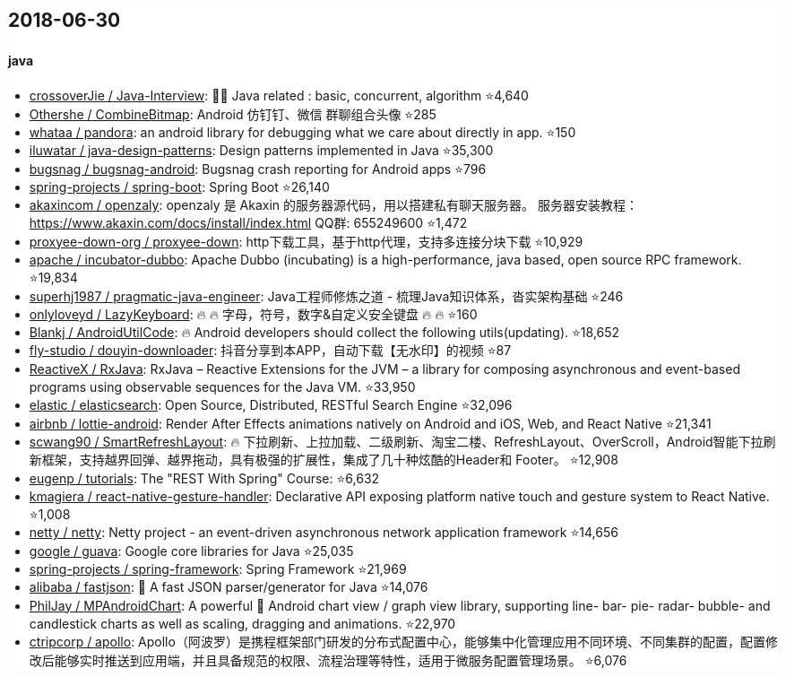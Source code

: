 ## 2018-06-30

#### java
* [crossoverJie / Java-Interview](https://github.com/crossoverJie/Java-Interview): 👨‍🎓
Java related : basic, concurrent, algorithm :star:4,640
* [Othershe / CombineBitmap](https://github.com/Othershe/CombineBitmap): Android 仿钉钉、微信 群聊组合头像 :star:285
* [whataa / pandora](https://github.com/whataa/pandora): an android library for debugging what we care about directly in app. :star:150
* [iluwatar / java-design-patterns](https://github.com/iluwatar/java-design-patterns): Design patterns implemented in Java :star:35,300
* [bugsnag / bugsnag-android](https://github.com/bugsnag/bugsnag-android): Bugsnag crash reporting for Android apps :star:796
* [spring-projects / spring-boot](https://github.com/spring-projects/spring-boot): Spring Boot :star:26,140
* [akaxincom / openzaly](https://github.com/akaxincom/openzaly): openzaly 是 Akaxin 的服务器源代码，用以搭建私有聊天服务器。 服务器安装教程：https://www.akaxin.com/docs/install/index.html QQ群: 655249600 :star:1,472
* [proxyee-down-org / proxyee-down](https://github.com/proxyee-down-org/proxyee-down): http下载工具，基于http代理，支持多连接分块下载 :star:10,929
* [apache / incubator-dubbo](https://github.com/apache/incubator-dubbo): Apache Dubbo (incubating) is a high-performance, java based, open source RPC framework. :star:19,834
* [superhj1987 / pragmatic-java-engineer](https://github.com/superhj1987/pragmatic-java-engineer): Java工程师修炼之道 - 梳理Java知识体系，沓实架构基础 :star:246
* [onlyloveyd / LazyKeyboard](https://github.com/onlyloveyd/LazyKeyboard): 🔥
🔥
字母，符号，数字&自定义安全键盘
🔥
🔥 :star:160
* [Blankj / AndroidUtilCode](https://github.com/Blankj/AndroidUtilCode): 🔥
Android developers should collect the following utils(updating). :star:18,652
* [fly-studio / douyin-downloader](https://github.com/fly-studio/douyin-downloader): 抖音分享到本APP，自动下载【无水印】的视频 :star:87
* [ReactiveX / RxJava](https://github.com/ReactiveX/RxJava): RxJava – Reactive Extensions for the JVM – a library for composing asynchronous and event-based programs using observable sequences for the Java VM. :star:33,950
* [elastic / elasticsearch](https://github.com/elastic/elasticsearch): Open Source, Distributed, RESTful Search Engine :star:32,096
* [airbnb / lottie-android](https://github.com/airbnb/lottie-android): Render After Effects animations natively on Android and iOS, Web, and React Native :star:21,341
* [scwang90 / SmartRefreshLayout](https://github.com/scwang90/SmartRefreshLayout): 🔥
下拉刷新、上拉加载、二级刷新、淘宝二楼、RefreshLayout、OverScroll，Android智能下拉刷新框架，支持越界回弹、越界拖动，具有极强的扩展性，集成了几十种炫酷的Header和 Footer。 :star:12,908
* [eugenp / tutorials](https://github.com/eugenp/tutorials): The "REST With Spring" Course: :star:6,632
* [kmagiera / react-native-gesture-handler](https://github.com/kmagiera/react-native-gesture-handler): Declarative API exposing platform native touch and gesture system to React Native. :star:1,008
* [netty / netty](https://github.com/netty/netty): Netty project - an event-driven asynchronous network application framework :star:14,656
* [google / guava](https://github.com/google/guava): Google core libraries for Java :star:25,035
* [spring-projects / spring-framework](https://github.com/spring-projects/spring-framework): Spring Framework :star:21,969
* [alibaba / fastjson](https://github.com/alibaba/fastjson): 🚄
A fast JSON parser/generator for Java :star:14,076
* [PhilJay / MPAndroidChart](https://github.com/PhilJay/MPAndroidChart): A powerful
🚀
Android chart view / graph view library, supporting line- bar- pie- radar- bubble- and candlestick charts as well as scaling, dragging and animations. :star:22,970
* [ctripcorp / apollo](https://github.com/ctripcorp/apollo): Apollo（阿波罗）是携程框架部门研发的分布式配置中心，能够集中化管理应用不同环境、不同集群的配置，配置修改后能够实时推送到应用端，并且具备规范的权限、流程治理等特性，适用于微服务配置管理场景。 :star:6,076
